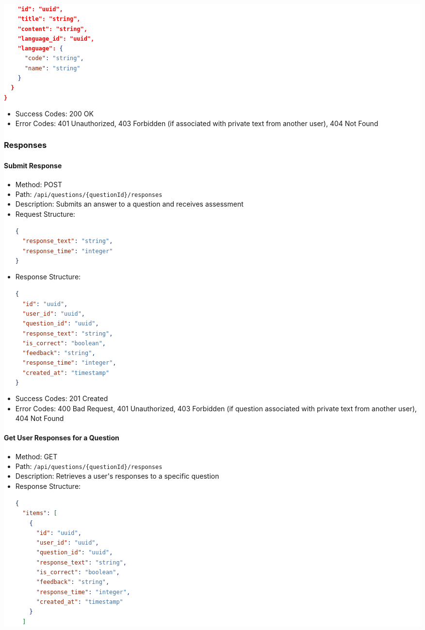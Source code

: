   ```json
      "id": "uuid",
      "title": "string",
      "content": "string", 
      "language_id": "uuid",
      "language": {
        "code": "string",
        "name": "string" 
      }
    }
  }
  ```
- Success Codes: 200 OK
- Error Codes: 401 Unauthorized, 403 Forbidden (if associated with private text from another user), 404 Not Found

### Responses

#### Submit Response
- Method: POST
- Path: `/api/questions/{questionId}/responses`
- Description: Submits an answer to a question and receives assessment
- Request Structure:
  ```json
  {
    "response_text": "string",
    "response_time": "integer" 
  }
  ```
- Response Structure:
  ```json
  {
    "id": "uuid",
    "user_id": "uuid",
    "question_id": "uuid",
    "response_text": "string",
    "is_correct": "boolean",
    "feedback": "string",
    "response_time": "integer",
    "created_at": "timestamp"
  }
  ```
- Success Codes: 201 Created
- Error Codes: 400 Bad Request, 401 Unauthorized, 403 Forbidden (if question associated with private text from another user), 404 Not Found

#### Get User Responses for a Question
- Method: GET
- Path: `/api/questions/{questionId}/responses`
- Description: Retrieves a user's responses to a specific question
- Response Structure:
  ```json
  {
    "items": [
      {
        "id": "uuid",
        "user_id": "uuid",
        "question_id": "uuid",
        "response_text": "string",
        "is_correct": "boolean",
        "feedback": "string",
        "response_time": "integer",
        "created_at": "timestamp"
      }
    ]
  ```